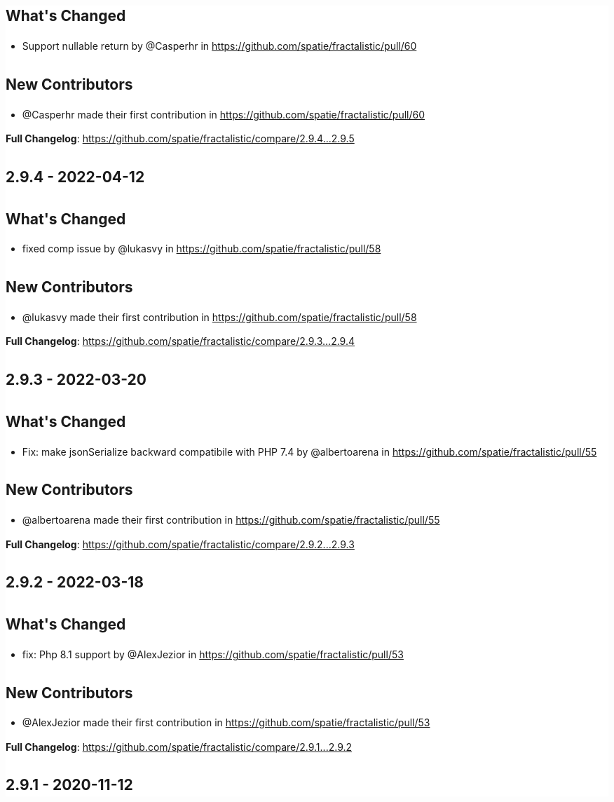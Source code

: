 ## What's Changed

- Support nullable return by @Casperhr in https://github.com/spatie/fractalistic/pull/60

## New Contributors

- @Casperhr made their first contribution in https://github.com/spatie/fractalistic/pull/60

**Full Changelog**: https://github.com/spatie/fractalistic/compare/2.9.4...2.9.5

## 2.9.4 - 2022-04-12

## What's Changed

- fixed comp issue by @lukasvy in https://github.com/spatie/fractalistic/pull/58

## New Contributors

- @lukasvy made their first contribution in https://github.com/spatie/fractalistic/pull/58

**Full Changelog**: https://github.com/spatie/fractalistic/compare/2.9.3...2.9.4

## 2.9.3 - 2022-03-20

## What's Changed

- Fix: make jsonSerialize backward compatibile with PHP 7.4 by @albertoarena in https://github.com/spatie/fractalistic/pull/55

## New Contributors

- @albertoarena made their first contribution in https://github.com/spatie/fractalistic/pull/55

**Full Changelog**: https://github.com/spatie/fractalistic/compare/2.9.2...2.9.3

## 2.9.2 - 2022-03-18

## What's Changed

- fix: Php 8.1 support by @AlexJezior in https://github.com/spatie/fractalistic/pull/53

## New Contributors

- @AlexJezior made their first contribution in https://github.com/spatie/fractalistic/pull/53

**Full Changelog**: https://github.com/spatie/fractalistic/compare/2.9.1...2.9.2

## 2.9.1 - 2020-11-12
